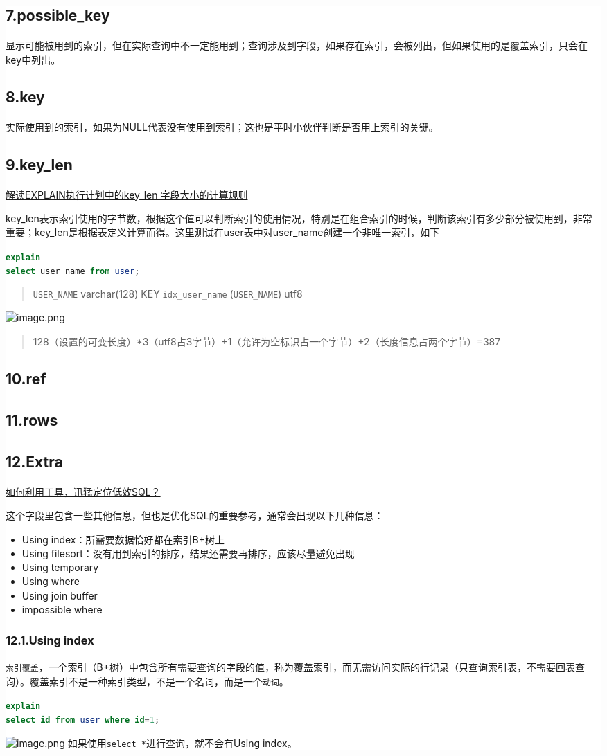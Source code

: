 ## 7.possible_key
显示可能被用到的索引，但在实际查询中不一定能用到；查询涉及到字段，如果存在索引，会被列出，但如果使用的是覆盖索引，只会在key中列出。

## 8.key
实际使用到的索引，如果为NULL代表没有使用到索引；这也是平时小伙伴判断是否用上索引的关键。

## 9.key_len
[解读EXPLAIN执行计划中的key_len 字段大小的计算规则](https://blog.csdn.net/chao1983210400/article/details/79098849)

key_len表示索引使用的字节数，根据这个值可以判断索引的使用情况，特别是在组合索引的时候，判断该索引有多少部分被使用到，非常重要；key_len是根据表定义计算而得。这里测试在user表中对user_name创建一个非唯一索引，如下
```sql
explain
select user_name from user;
```
> `USER_NAME` varchar(128)
> KEY `idx_user_name` (`USER_NAME`)
> utf8

![image.png](https://cdn.nlark.com/yuque/0/2022/png/1927971/1644993168815-29cf62fe-48c2-4e1f-b0dd-cd74c92844ff.png#clientId=ub1e7b62b-7fd7-4&crop=0&crop=0&crop=1&crop=1&from=paste&height=164&id=ue17fa34f&margin=%5Bobject%20Object%5D&name=image.png&originHeight=328&originWidth=2104&originalType=binary&ratio=1&rotation=0&showTitle=false&size=56019&status=done&style=none&taskId=u164cc53b-fb53-4077-b33e-67248e8d3b8&title=&width=1052)

> 128（设置的可变长度）*3（utf8占3字节）+1（允许为空标识占一个字节）+2（长度信息占两个字节）=387

## 10.ref

## 11.rows

## 12.Extra
[如何利用工具，迅猛定位低效SQL？](https://mp.weixin.qq.com/s?__biz=MjM5ODYxMDA5OQ==&mid=2651962587&idx=1&sn=d197aea0090ce93b156e0774c6dc3019&chksm=bd2d09078a5a801138922fb5f2b9bb7fdaace7e594d55f45ce4b3fc25cbb973bbc9b2deb2c31&mpshare=1&scene=1&srcid=&sharer_sharetime=1564102656434&sharer_shareid=7cd5f6d8b77d171f90b241828891a85f&key=c072b2c2faef4d9438b6f0b6badfe53fcf4db318fb2a87c291408a33555d137d4353da96dcb877b705e357a29afaa1479a898d0c98e72842de1bb41b2ff2a9c73a6131f5ce9fb58a76278f542f301b23&ascene=1&uin=MTAwMjA4NTM0Mw%3D%3D&devicetype=Windows+7&version=62060739&lang=zh_CN&pass_ticket=%2B86JlczuokhjGWtJYlXewkRQ80VvS7ZrhQjqxZGhalDK9QZVXHBjqvVIoMCl8QmU)

这个字段里包含一些其他信息，但也是优化SQL的重要参考，通常会出现以下几种信息：
- Using index：所需要数据恰好都在索引B+树上
- Using filesort：没有用到索引的排序，结果还需要再排序，应该尽量避免出现
- Using temporary
- Using where
- Using join buffer
- impossible where

### 12.1.Using index
`索引覆盖`，一个索引（B+树）中包含所有需要查询的字段的值，称为覆盖索引，而无需访问实际的行记录（只查询索引表，不需要回表查询）。覆盖索引不是一种索引类型，不是一个名词，而是一个`动词`。

```sql
explain
select id from user where id=1;
```
![image.png](https://cdn.nlark.com/yuque/0/2022/png/1927971/1645081864789-798d2342-3cf4-4429-bb1b-486b390af1f8.png#clientId=u107cdcd1-0394-4&crop=0&crop=0&crop=1&crop=1&from=paste&height=142&id=u7164cb9f&margin=%5Bobject%20Object%5D&name=image.png&originHeight=284&originWidth=2006&originalType=binary&ratio=1&rotation=0&showTitle=false&size=50925&status=done&style=none&taskId=u2224f13f-fc30-4144-b6e5-d07a2474974&title=&width=1003)
如果使用`select *`进行查询，就不会有Using index。
